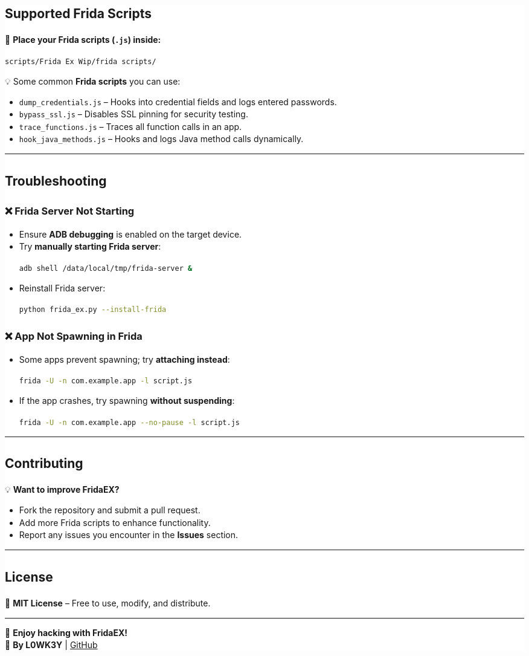 
## **Supported Frida Scripts**
📂 **Place your Frida scripts (`.js`) inside:**
```sh
scripts/Frida Ex Wip/frida scripts/
```
💡 Some common **Frida scripts** you can use:
- `dump_credentials.js` – Hooks into credential fields and logs entered passwords.
- `bypass_ssl.js` – Disables SSL pinning for security testing.
- `trace_functions.js` – Traces all function calls in an app.
- `hook_java_methods.js` – Hooks and logs Java method calls dynamically.

---

## **Troubleshooting**
### **❌ Frida Server Not Starting**
- Ensure **ADB debugging** is enabled on the target device.
- Try **manually starting Frida server**:
  ```sh
  adb shell /data/local/tmp/frida-server &
  ```
- Reinstall Frida server:
  ```sh
  python frida_ex.py --install-frida
  ```

### **❌ App Not Spawning in Frida**
- Some apps prevent spawning; try **attaching instead**:
  ```sh
  frida -U -n com.example.app -l script.js
  ```
- If the app crashes, try spawning **without suspending**:
  ```sh
  frida -U -n com.example.app --no-pause -l script.js
  ```

---

## **Contributing**
💡 **Want to improve FridaEX?**  
- Fork the repository and submit a pull request.
- Add more Frida scripts to enhance functionality.
- Report any issues you encounter in the **Issues** section.

---

## **License**
📜 **MIT License** – Free to use, modify, and distribute.

---

🚀 **Enjoy hacking with FridaEX!**  
🎯 **By L0WK3Y** | [GitHub](https://github.com/L0WK3Y-IAAN)